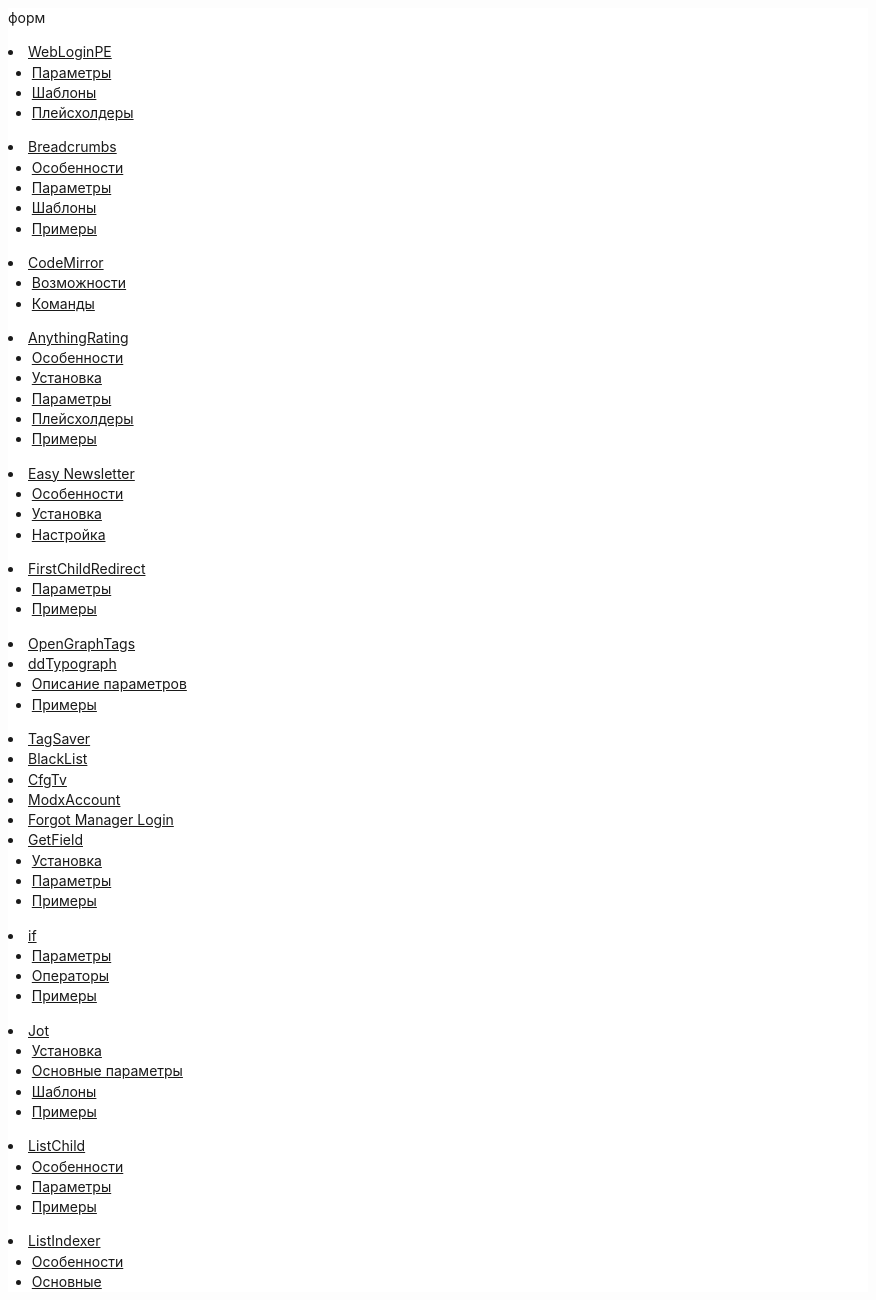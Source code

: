 форм</a></li></ul></li><li class="level1 odd"><a href="../../webloginpe/index.html">WebLoginPE</a><ul><li class="first level2 odd"><a href="../../webloginpe/parametry.html">Параметры</a></li><li class="level2 even"><a href="../../webloginpe/shablony.html">Шаблоны</a></li><li class="last level2 odd"><a href="../../webloginpe/plejsholdery.html">Плейсхолдеры</a></li></ul></li><li class="level1 even"><a href="../../breadcrumbs/index.html">Breadcrumbs</a><ul><li class="first level2 odd"><a href="../../breadcrumbs/osobennosti.html">Особенности</a></li><li class="level2 even"><a href="../../breadcrumbs/parametry.html">Параметры</a></li><li class="level2 odd"><a href="../../breadcrumbs/shablony.html">Шаблоны</a></li><li class="last level2 even"><a href="../../breadcrumbs/primery.html">Примеры</a></li></ul></li><li class="level1 odd"><a href="../../codemirror/index.html">CodeMirror</a><ul><li class="first level2 odd"><a href="../../codemirror/vozmozhnosti.html">Возможности</a></li><li class="last level2 even"><a href="../../codemirror/komandy.html">Команды</a></li></ul></li><li class="level1 even"><a href="../../anythingrating/index.html">AnythingRating</a><ul><li class="first level2 odd"><a href="../../anythingrating/osobennosti.html">Особенности</a></li><li class="level2 even"><a href="../../anythingrating/ustanovka.html">Установка</a></li><li class="level2 odd"><a href="../../anythingrating/parametry.html">Параметры</a></li><li class="level2 even"><a href="../../anythingrating/plejsholdery.html">Плейсхолдеры</a></li><li class="last level2 odd"><a href="../../anythingrating/primery.html">Примеры</a></li></ul></li><li class="level1 odd"><a href="../../easy-newsletter/index.html">Easy Newsletter</a><ul><li class="first level2 odd"><a href="../../easy-newsletter/osobennosti.html">Особенности</a></li><li class="level2 even"><a href="../../easy-newsletter/ustanovka.html">Установка</a></li><li class="last level2 odd"><a href="../../easy-newsletter/nastrojka.html">Настройка</a></li></ul></li><li class="level1 even"><a href="../../firstchildredirect/index.html">FirstChildRedirect</a><ul><li class="first level2 odd"><a href="../../firstchildredirect/parametry.html">Параметры</a></li><li class="last level2 even"><a href="../../firstchildredirect/primery.html">Примеры</a></li></ul></li><li class="level1 odd"><a href="../../opengraphtags/index.html">OpenGraphTags</a></li><li class="level1 even"><a href="../../ddtypograph/index.html">ddTypograph</a><ul><li class="first level2 odd"><a href="../../ddtypograph/opisanie-parametrov.html">Описание параметров</a></li><li class="last level2 even"><a href="../../ddtypograph/primery.html">Примеры</a></li></ul></li><li class="level1 odd"><a href="../../tagsaver/index.html">TagSaver</a></li><li class="level1 even"><a href="../../blacklist/index.html">BlackList</a></li><li class="level1 odd"><a href="../../cfgtv/index.html">CfgTv</a></li><li class="level1 even"><a href="../../modxaccount/index.html">ModxAccount</a></li><li class="level1 odd"><a href="../../forgot-manager-login/index.html">Forgot Manager Login</a></li><li class="level1 even"><a href="../../getfield/index.html">GetField</a><ul><li class="first level2 odd"><a href="../../getfield/ustanovka.html">Установка</a></li><li class="level2 even"><a href="../../getfield/parametry.html">Параметры</a></li><li class="last level2 odd"><a href="../../getfield/primery.html">Примеры</a></li></ul></li><li class="level1 odd"><a href="../../if/index.html">if</a><ul><li class="first level2 odd"><a href="../../if/parametry.html">Параметры</a></li><li class="level2 even"><a href="../../if/operatory.html">Операторы</a></li><li class="last level2 odd"><a href="../../if/primery.html">Примеры</a></li></ul></li><li class="level1 even"><a href="../../jot/index.html">Jot</a><ul><li class="first level2 odd"><a href="../../jot/ustanovka.html">Установка</a></li><li class="level2 even"><a href="../../jot/osnovnye-parametry.html">Основные параметры</a></li><li class="level2 odd"><a href="../../jot/shablony.html">Шаблоны</a></li><li class="last level2 even"><a href="../../jot/primery.html">Примеры</a></li></ul></li><li class="level1 odd"><a href="../../listchild/index.html">ListChild</a><ul><li class="first level2 odd"><a href="../../listchild/osobennosti.html">Особенности</a></li><li class="level2 even"><a href="../../listchild/parametry.html">Параметры</a></li><li class="last level2 odd"><a href="../../listchild/primery.html">Примеры</a></li></ul></li><li class="level1 even"><a href="../../listindexer/index.html">ListIndexer</a><ul><li class="first level2 odd"><a href="../../listindexer/osobennosti.html">Особенности</a></li><li class="level2 even"><a href="../../listindexer/osnovnye-parametry.html">Основные